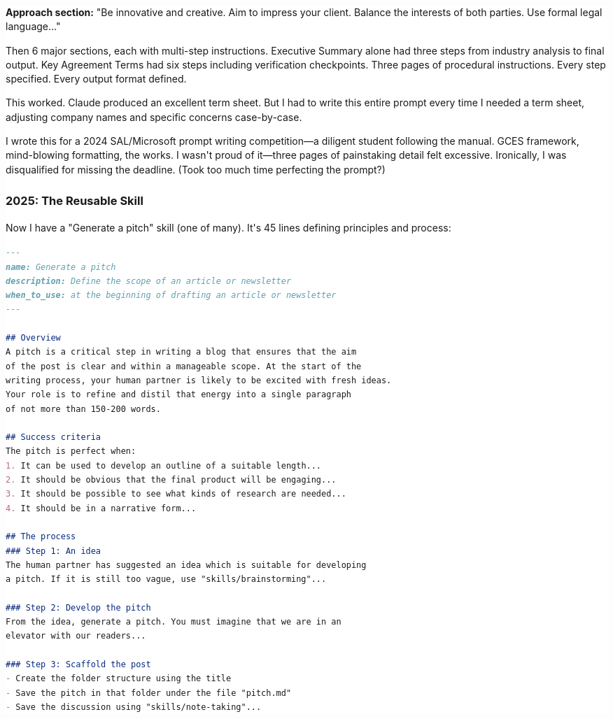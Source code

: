 **Approach section:** "Be innovative and creative. Aim to impress your client. Balance the interests of both parties. Use formal legal language..."

Then 6 major sections, each with multi-step instructions. Executive Summary alone had three steps from industry analysis to final output. Key Agreement Terms had six steps including verification checkpoints. Three pages of procedural instructions. Every step specified. Every output format defined.

This worked. Claude produced an excellent term sheet. But I had to write this entire prompt every time I needed a term sheet, adjusting company names and specific concerns case-by-case.

I wrote this for a 2024 SAL/Microsoft prompt writing competition—a diligent student following the manual. GCES framework, mind-blowing formatting, the works. I wasn't proud of it—three pages of painstaking detail felt excessive. Ironically, I was disqualified for missing the deadline. (Took too much time perfecting the prompt?)

### 2025: The Reusable Skill

Now I have a "Generate a pitch" skill (one of many). It's 45 lines defining principles and process:

```markdown
---
name: Generate a pitch
description: Define the scope of an article or newsletter
when_to_use: at the beginning of drafting an article or newsletter
---

## Overview
A pitch is a critical step in writing a blog that ensures that the aim
of the post is clear and within a manageable scope. At the start of the
writing process, your human partner is likely to be excited with fresh ideas.
Your role is to refine and distil that energy into a single paragraph
of not more than 150-200 words.

## Success criteria
The pitch is perfect when:
1. It can be used to develop an outline of a suitable length...
2. It should be obvious that the final product will be engaging...
3. It should be possible to see what kinds of research are needed...
4. It should be in a narrative form...

## The process
### Step 1: An idea
The human partner has suggested an idea which is suitable for developing
a pitch. If it is still too vague, use "skills/brainstorming"...

### Step 2: Develop the pitch
From the idea, generate a pitch. You must imagine that we are in an
elevator with our readers...

### Step 3: Scaffold the post
- Create the folder structure using the title
- Save the pitch in that folder under the file "pitch.md"
- Save the discussion using "skills/note-taking"...
```
